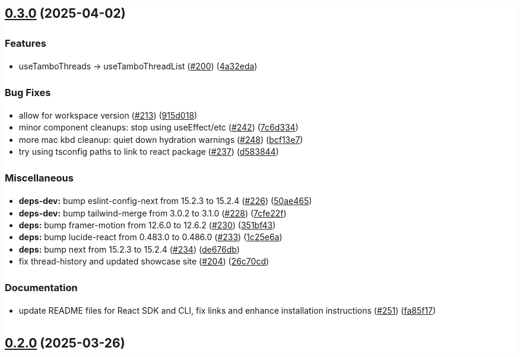 ## [0.3.0](https://github.com/tambo-ai/tambo/compare/showcase-v0.2.0...showcase-v0.3.0) (2025-04-02)


### Features

* useTamboThreads -&gt; useTamboThreadList ([#200](https://github.com/tambo-ai/tambo/issues/200)) ([4a32eda](https://github.com/tambo-ai/tambo/commit/4a32eda20b6564465b69bccda8ed94f65ea56b01))


### Bug Fixes

* allow for workspace version ([#213](https://github.com/tambo-ai/tambo/issues/213)) ([915d018](https://github.com/tambo-ai/tambo/commit/915d0182a54587e2a1293f3a4317968c3b799b73))
* minor component cleanups: stop using useEffect/etc ([#242](https://github.com/tambo-ai/tambo/issues/242)) ([7c6d334](https://github.com/tambo-ai/tambo/commit/7c6d334d500d909038469132123c9d163f2f7c5b))
* more mac kbd cleanup: quiet down hydration warnings ([#248](https://github.com/tambo-ai/tambo/issues/248)) ([bcf13e7](https://github.com/tambo-ai/tambo/commit/bcf13e72890c0bf0cfdd4352a742a4adcb6f05dc))
* try using tsconfig paths to link to react package ([#237](https://github.com/tambo-ai/tambo/issues/237)) ([d583844](https://github.com/tambo-ai/tambo/commit/d58384486c50fb26321835b92e41a241432584df))


### Miscellaneous

* **deps-dev:** bump eslint-config-next from 15.2.3 to 15.2.4 ([#226](https://github.com/tambo-ai/tambo/issues/226)) ([50ae465](https://github.com/tambo-ai/tambo/commit/50ae46558d00835092bdcc3b7cfa8388bf4716f5))
* **deps-dev:** bump tailwind-merge from 3.0.2 to 3.1.0 ([#228](https://github.com/tambo-ai/tambo/issues/228)) ([7cfe22f](https://github.com/tambo-ai/tambo/commit/7cfe22ff232c2e44d92ac2d4145e027e8ebcf546))
* **deps:** bump framer-motion from 12.6.0 to 12.6.2 ([#230](https://github.com/tambo-ai/tambo/issues/230)) ([351bf43](https://github.com/tambo-ai/tambo/commit/351bf43c83571ac0d41389121e1bc9fdeb0a5de5))
* **deps:** bump lucide-react from 0.483.0 to 0.486.0 ([#233](https://github.com/tambo-ai/tambo/issues/233)) ([1c25e6a](https://github.com/tambo-ai/tambo/commit/1c25e6a68bc23e85e2529ee33050fa35fde50341))
* **deps:** bump next from 15.2.3 to 15.2.4 ([#234](https://github.com/tambo-ai/tambo/issues/234)) ([de676db](https://github.com/tambo-ai/tambo/commit/de676db247d5f64793b36280946e2c5cbf88e970))
* fix thread-history and updated showcase site ([#204](https://github.com/tambo-ai/tambo/issues/204)) ([26c70cd](https://github.com/tambo-ai/tambo/commit/26c70cd841ef5bdeba7f755225ba57fe100c4429))


### Documentation

* update README files for React SDK and CLI, fix links and enhance installation instructions ([#251](https://github.com/tambo-ai/tambo/issues/251)) ([fa85f17](https://github.com/tambo-ai/tambo/commit/fa85f1701fe27fdd59b4d7f0f6741c392c08808d))

## [0.2.0](https://github.com/tambo-ai/tambo/compare/showcase-v0.1.4...showcase-v0.2.0) (2025-03-26)
